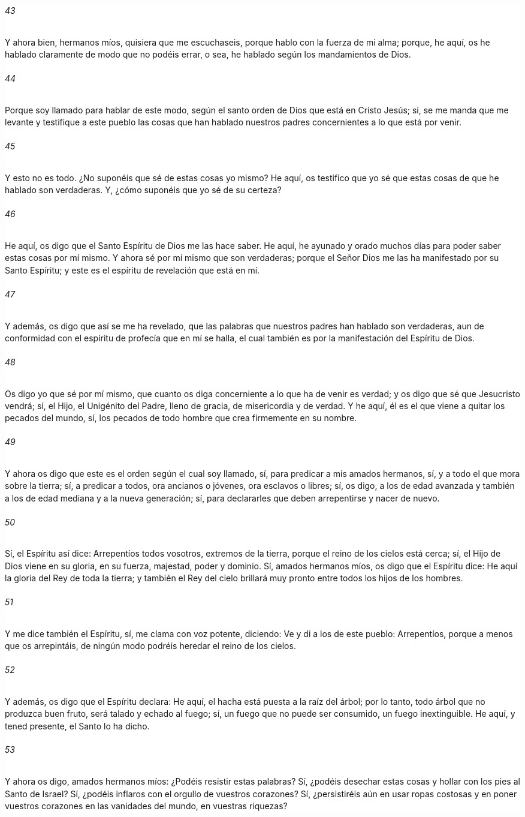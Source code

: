 ###### 43 
Y ahora bien, hermanos míos, quisiera que me escuchaseis, porque hablo con la fuerza de mi alma; porque, he aquí, os he hablado claramente de modo que no podéis errar, o sea, he hablado según los mandamientos de Dios.

###### 44 
Porque soy llamado para hablar de este modo, según el santo orden de Dios que está en Cristo Jesús; sí, se me manda que me levante y testifique a este pueblo las cosas que han hablado nuestros padres concernientes a lo que está por venir.

###### 45 
Y esto no es todo. ¿No suponéis que sé de estas cosas yo mismo? He aquí, os testifico que yo sé que estas cosas de que he hablado son verdaderas. Y, ¿cómo suponéis que yo sé de su certeza?

###### 46 
He aquí, os digo que el Santo Espíritu de Dios me las hace saber. He aquí, he ayunado y orado muchos días para poder saber estas cosas por mí mismo. Y ahora sé por mí mismo que son verdaderas; porque el Señor Dios me las ha manifestado por su Santo Espíritu; y este es el espíritu de revelación que está en mí.

###### 47 
Y además, os digo que así se me ha revelado, que las palabras que nuestros padres han hablado son verdaderas, aun de conformidad con el espíritu de profecía que en mí se halla, el cual también es por la manifestación del Espíritu de Dios.

###### 48 
Os digo yo que sé por mí mismo, que cuanto os diga concerniente a lo que ha de venir es verdad; y os digo que sé que Jesucristo vendrá; sí, el Hijo, el Unigénito del Padre, lleno de gracia, de misericordia y de verdad. Y he aquí, él es el que viene a quitar los pecados del mundo, sí, los pecados de todo hombre que crea firmemente en su nombre.

###### 49 
Y ahora os digo que este es el orden según el cual soy llamado, sí, para predicar a mis amados hermanos, sí, y a todo el que mora sobre la tierra; sí, a predicar a todos, ora ancianos o jóvenes, ora esclavos o libres; sí, os digo, a los de edad avanzada y también a los de edad mediana y a la nueva generación; sí, para declararles que deben arrepentirse y nacer de nuevo.

###### 50 
Sí, el Espíritu así dice: Arrepentíos todos vosotros, extremos de la tierra, porque el reino de los cielos está cerca; sí, el Hijo de Dios viene en su gloria, en su fuerza, majestad, poder y dominio. Sí, amados hermanos míos, os digo que el Espíritu dice: He aquí la gloria del Rey de toda la tierra; y también el Rey del cielo brillará muy pronto entre todos los hijos de los hombres.

###### 51 
Y me dice también el Espíritu, sí, me clama con voz potente, diciendo: Ve y di a los de este pueblo: Arrepentíos, porque a menos que os arrepintáis, de ningún modo podréis heredar el reino de los cielos.

###### 52 
Y además, os digo que el Espíritu declara: He aquí, el hacha está puesta a la raíz del árbol; por lo tanto, todo árbol que no produzca buen fruto, será talado y echado al fuego; sí, un fuego que no puede ser consumido, un fuego inextinguible. He aquí, y tened presente, el Santo lo ha dicho.

###### 53 
Y ahora os digo, amados hermanos míos: ¿Podéis resistir estas palabras? Sí, ¿podéis desechar estas cosas y hollar con los pies al Santo de Israel? Sí, ¿podéis inflaros con el orgullo de vuestros corazones? Sí, ¿persistiréis aún en usar ropas costosas y en poner vuestros corazones en las vanidades del mundo, en vuestras riquezas?
